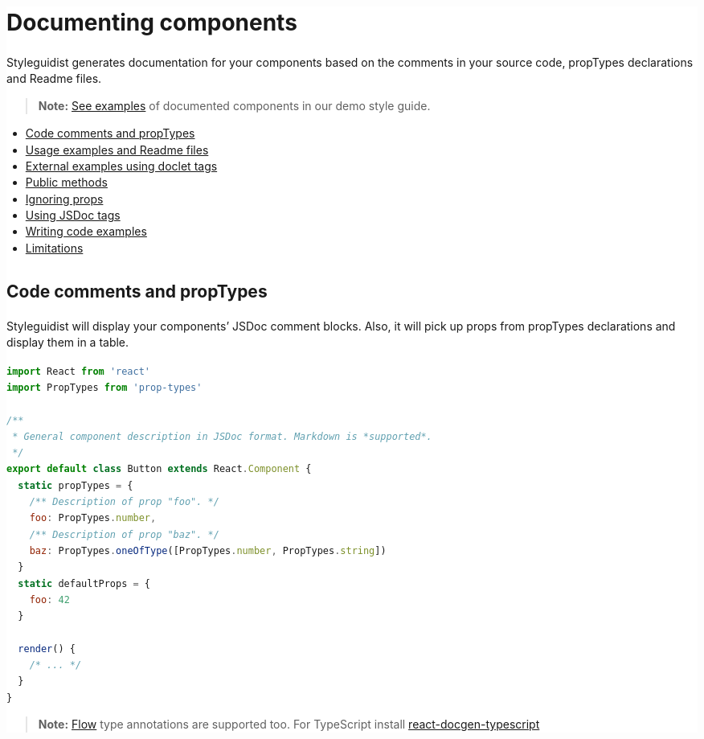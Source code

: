 # Documenting components

Styleguidist generates documentation for your components based on the comments in your source code, propTypes declarations and Readme files.

> **Note:** [See examples](https://github.com/styleguidist/react-styleguidist/tree/master/examples/basic/src/components) of documented components in our demo style guide.





- [Code comments and propTypes](#code-comments-and-proptypes)
- [Usage examples and Readme files](#usage-examples-and-readme-files)
- [External examples using doclet tags](#external-examples-using-doclet-tags)
- [Public methods](#public-methods)
- [Ignoring props](#ignoring-props)
- [Using JSDoc tags](#using-jsdoc-tags)
- [Writing code examples](#writing-code-examples)
- [Limitations](#limitations)



## Code comments and propTypes

Styleguidist will display your components’ JSDoc comment blocks. Also, it will pick up props from propTypes declarations and display them in a table.

```javascript
import React from 'react'
import PropTypes from 'prop-types'

/**
 * General component description in JSDoc format. Markdown is *supported*.
 */
export default class Button extends React.Component {
  static propTypes = {
    /** Description of prop "foo". */
    foo: PropTypes.number,
    /** Description of prop "baz". */
    baz: PropTypes.oneOfType([PropTypes.number, PropTypes.string])
  }
  static defaultProps = {
    foo: 42
  }

  render() {
    /* ... */
  }
}
```

> **Note:** [Flow](https://flowtype.org/) type annotations are supported too. For TypeScript install [react-docgen-typescript](https://github.com/styleguidist/react-docgen-typescript)
